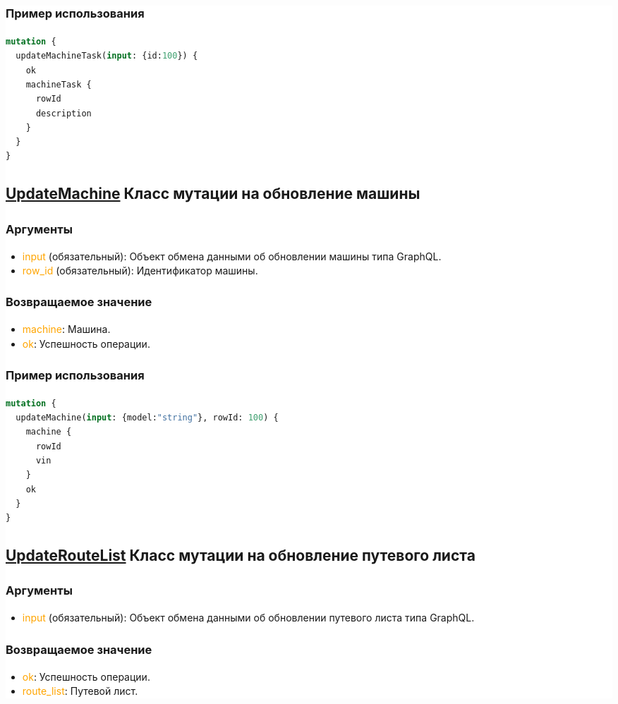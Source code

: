 
### Пример использования
```graphql
mutation {
  updateMachineTask(input: {id:100}) {
    ok
    machineTask {
      rowId
      description
    }
  }
}
```


## [UpdateMachine](machine_update.py) Класс мутации на обновление машины
### Аргументы
- <span style="color: orange;">input</span> (обязательный): Объект обмена данными об обновлении машины типа GraphQL.
- <span style="color: orange;">row_id</span> (обязательный): Идентификатор машины.
### Возвращаемое значение
- <span style="color: orange;">machine</span>: Машина.
- <span style="color: orange;">ok</span>: Успешность операции.


### Пример использования
```graphql
mutation {
  updateMachine(input: {model:"string"}, rowId: 100) {
    machine {
      rowId
      vin
    }
    ok
  }
}
```


## [UpdateRouteList](route_list_update.py) Класс мутации на обновление путевого листа
### Аргументы
- <span style="color: orange;">input</span> (обязательный): Объект обмена данными об обновлении путевого листа типа GraphQL.
### Возвращаемое значение
- <span style="color: orange;">ok</span>: Успешность операции.
- <span style="color: orange;">route_list</span>: Путевой лист.
